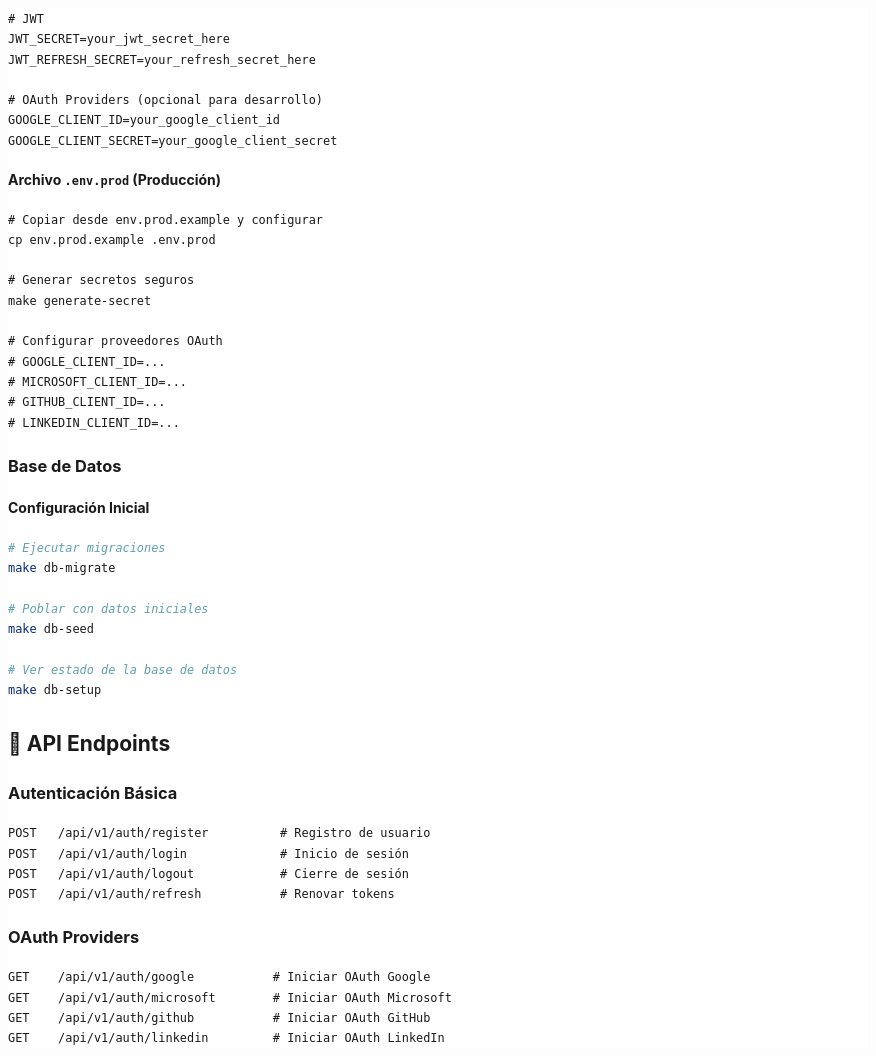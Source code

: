 ```env
# JWT
JWT_SECRET=your_jwt_secret_here
JWT_REFRESH_SECRET=your_refresh_secret_here

# OAuth Providers (opcional para desarrollo)
GOOGLE_CLIENT_ID=your_google_client_id
GOOGLE_CLIENT_SECRET=your_google_client_secret
```

#### Archivo `.env.prod` (Producción)
```env
# Copiar desde env.prod.example y configurar
cp env.prod.example .env.prod

# Generar secretos seguros
make generate-secret

# Configurar proveedores OAuth
# GOOGLE_CLIENT_ID=...
# MICROSOFT_CLIENT_ID=...
# GITHUB_CLIENT_ID=...
# LINKEDIN_CLIENT_ID=...
```

### Base de Datos

#### Configuración Inicial
```bash
# Ejecutar migraciones
make db-migrate

# Poblar con datos iniciales
make db-seed

# Ver estado de la base de datos
make db-setup
```

## 🔌 API Endpoints

### Autenticación Básica
```http
POST   /api/v1/auth/register          # Registro de usuario
POST   /api/v1/auth/login             # Inicio de sesión
POST   /api/v1/auth/logout            # Cierre de sesión
POST   /api/v1/auth/refresh           # Renovar tokens
```

### OAuth Providers
```http
GET    /api/v1/auth/google           # Iniciar OAuth Google
GET    /api/v1/auth/microsoft        # Iniciar OAuth Microsoft
GET    /api/v1/auth/github           # Iniciar OAuth GitHub
GET    /api/v1/auth/linkedin         # Iniciar OAuth LinkedIn
```
